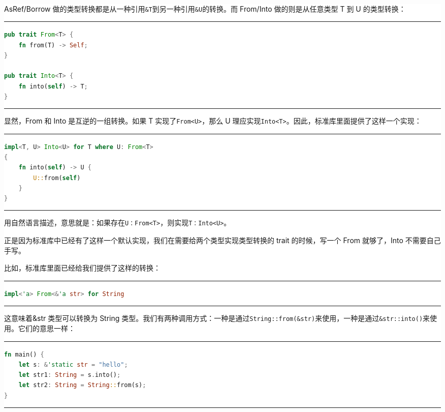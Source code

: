 AsRef/Borrow 做的类型转换都是从一种引用`&T`到另一种引用`&U`的转换。而 From/Into 做的则是从任意类型 T 到 U 的类型转换：

---

```rust
pub trait From<T> {
    fn from(T) -> Self;
}

pub trait Into<T> {
    fn into(self) -> T;
}
```

---

显然，From 和 Into 是互逆的一组转换。如果 T 实现了`From<U>`，那么 U 理应实现`Into<T>`。因此，标准库里面提供了这样一个实现：

---

```rust
impl<T, U> Into<U> for T where U: From<T>
{
    fn into(self) -> U {
        U::from(self)
    }
}
```

---

用自然语言描述，意思就是：如果存在`U：From<T>`，则实现`T：Into<U>`。

正是因为标准库中已经有了这样一个默认实现，我们在需要给两个类型实现类型转换的 trait 的时候，写一个 From 就够了，Into 不需要自己手写。

比如，标准库里面已经给我们提供了这样的转换：

---

```rust
impl<'a> From<&'a str> for String
```

---

这意味着&str 类型可以转换为 String 类型。我们有两种调用方式：一种是通过`String::from(&str)`来使用，一种是通过`&str::into()`来使用。它们的意思一样：

---

```rust
fn main() {
    let s: &'static str = "hello";
    let str1: String = s.into();
    let str2: String = String::from(s);
}
```

---
